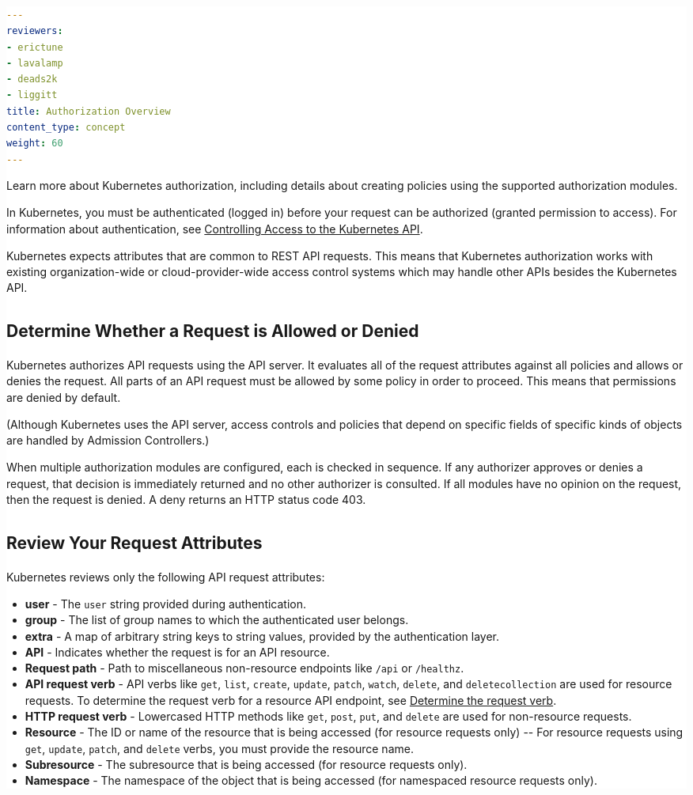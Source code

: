 ```yaml
---
reviewers:
- erictune
- lavalamp
- deads2k
- liggitt
title: Authorization Overview
content_type: concept
weight: 60
---
```



Learn more about Kubernetes authorization, including details about creating
policies using the supported authorization modules.



In Kubernetes, you must be authenticated (logged in) before your request can be
authorized (granted permission to access). For information about authentication,
see [Controlling Access to the Kubernetes API](/docs/concepts/security/controlling-access/).

Kubernetes expects attributes that are common to REST API requests. This means
that Kubernetes authorization works with existing organization-wide or
cloud-provider-wide access control systems which may handle other APIs besides
the Kubernetes API.

## Determine Whether a Request is Allowed or Denied
Kubernetes authorizes API requests using the API server. It evaluates all of the
request attributes against all policies and allows or denies the request. All
parts of an API request must be allowed by some policy in order to proceed. This
means that permissions are denied by default.

(Although Kubernetes uses the API server, access controls and policies that
depend on specific fields of specific kinds of objects are handled by Admission
Controllers.)

When multiple authorization modules are configured, each is checked in sequence.
If any authorizer approves or denies a request, that decision is immediately
returned and no other authorizer is consulted. If all modules have no opinion on
the request, then the request is denied. A deny returns an HTTP status code 403.

## Review Your Request Attributes
Kubernetes reviews only the following API request attributes:

 * **user** - The `user` string provided during authentication.
 * **group** - The list of group names to which the authenticated user belongs.
 * **extra** - A map of arbitrary string keys to string values, provided by the authentication layer.
 * **API** - Indicates whether the request is for an API resource.
 * **Request path** - Path to miscellaneous non-resource endpoints like `/api` or `/healthz`.
 * **API request verb** - API verbs like `get`, `list`, `create`, `update`, `patch`, `watch`, `delete`, and `deletecollection` are used for resource requests. To determine the request verb for a resource API endpoint, see [Determine the request verb](/docs/reference/access-authn-authz/authorization/#determine-the-request-verb).
 * **HTTP request verb** - Lowercased HTTP methods like `get`, `post`, `put`, and `delete` are used for non-resource requests.
 * **Resource** - The ID or name of the resource that is being accessed (for resource requests only) -- For resource requests using `get`, `update`, `patch`, and `delete` verbs, you must provide the resource name.
 * **Subresource** - The subresource that is being accessed (for resource requests only).
 * **Namespace** - The namespace of the object that is being accessed (for namespaced resource requests only).